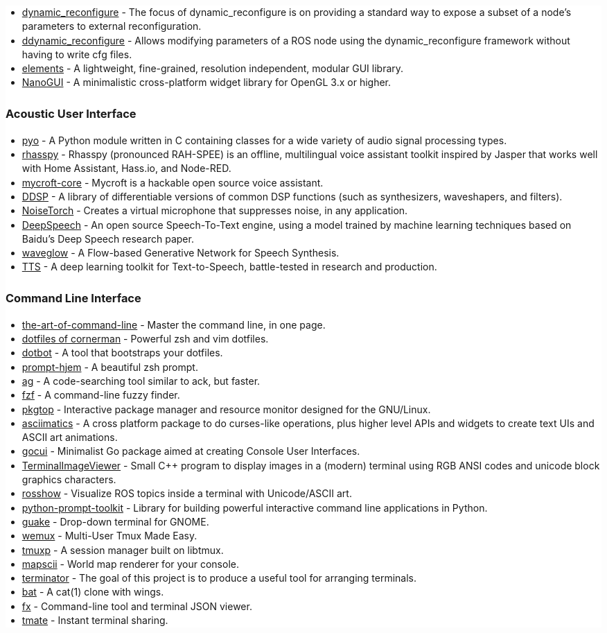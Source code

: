 - [dynamic_reconfigure](https://wiki.ros.org/dynamic_reconfigure) - The focus of dynamic_reconfigure is on providing a standard way to expose a subset of a node’s parameters to external reconfiguration.
- [ddynamic_reconfigure](https://github.com/pal-robotics/ddynamic_reconfigure) - Allows modifying parameters of a ROS node using the dynamic_reconfigure framework without having to write cfg files.
- [elements](https://github.com/cycfi/elements) - A lightweight, fine-grained, resolution independent, modular GUI library.
- [NanoGUI](https://github.com/wjakob/nanogui) - A minimalistic cross-platform widget library for OpenGL 3.x or higher.

### Acoustic User Interface

- [pyo](https://github.com/belangeo/pyo) - A Python module written in C containing classes for a wide variety of audio signal processing types.
- [rhasspy](https://github.com/synesthesiam/rhasspy) - Rhasspy (pronounced RAH-SPEE) is an offline, multilingual voice assistant toolkit inspired by Jasper that works well with Home Assistant, Hass.io, and Node-RED.
- [mycroft-core](https://github.com/MycroftAI/mycroft-core) - Mycroft is a hackable open source voice assistant.
- [DDSP](https://github.com/magenta/ddsp) - A library of differentiable versions of common DSP functions (such as synthesizers, waveshapers, and filters).
- [NoiseTorch](https://github.com/lawl/NoiseTorch) - Creates a virtual microphone that suppresses noise, in any application.
- [DeepSpeech](https://github.com/mozilla/DeepSpeech) - An open source Speech-To-Text engine, using a model trained by machine learning techniques based on Baidu’s Deep Speech research paper.
- [waveglow](https://github.com/NVIDIA/waveglow) - A Flow-based Generative Network for Speech Synthesis.
- [TTS](https://github.com/coqui-ai/TTS) - A deep learning toolkit for Text-to-Speech, battle-tested in research and production.

### Command Line Interface

- [the-art-of-command-line](https://github.com/jlevy/the-art-of-command-line) - Master the command line, in one page.
- [dotfiles of cornerman](https://github.com/cornerman/dotfiles) - Powerful zsh and vim dotfiles.
- [dotbot](https://github.com/anishathalye/dotbot) - A tool that bootstraps your dotfiles.
- [prompt-hjem](https://github.com/cornerman/prompt-hjem) - A beautiful zsh prompt.
- [ag](https://github.com/ggreer/the_silver_searcher) - A code-searching tool similar to ack, but faster.
- [fzf](https://github.com/junegunn/fzf) - A command-line fuzzy finder.
- [pkgtop](https://github.com/orhun/pkgtop) - Interactive package manager and resource monitor designed for the GNU/Linux.
- [asciimatics](https://github.com/peterbrittain/asciimatics) - A cross platform package to do curses-like operations, plus higher level APIs and widgets to create text UIs and ASCII art animations.
- [gocui](https://github.com/jroimartin/gocui) - Minimalist Go package aimed at creating Console User Interfaces.
- [TerminalImageViewer](https://github.com/stefanhaustein/TerminalImageViewer) - Small C++ program to display images in a (modern) terminal using RGB ANSI codes and unicode block graphics characters.
- [rosshow](https://github.com/dheera/rosshow) - Visualize ROS topics inside a terminal with Unicode/ASCII art.
- [python-prompt-toolkit](https://github.com/prompt-toolkit/python-prompt-toolkit) - Library for building powerful interactive command line applications in Python.
- [guake](https://github.com/Guake/guake) - Drop-down terminal for GNOME.
- [wemux](https://github.com/zolrath/wemux) - Multi-User Tmux Made Easy.
- [tmuxp](https://github.com/tmux-python/tmuxp) - A session manager built on libtmux.
- [mapscii](https://github.com/rastapasta/mapscii) - World map renderer for your console.
- [terminator](https://launchpad.net/terminator) - The goal of this project is to produce a useful tool for arranging terminals.
- [bat](https://github.com/sharkdp/bat) - A cat(1) clone with wings.
- [fx](https://github.com/antonmedv/fx) - Command-line tool and terminal JSON viewer.
- [tmate](https://github.com/tmate-io/tmate) - Instant terminal sharing.

